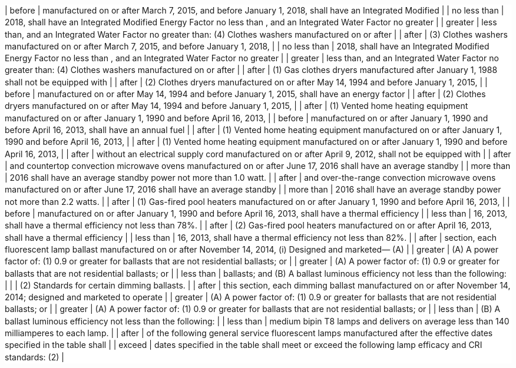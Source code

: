 | before                   | manufactured on or after March 7, 2015, and before January 1, 2018, shall have an Integrated Modified                                  |
| no less than             | 2018, shall have an Integrated Modified Energy Factor no less than , and an Integrated Water Factor no greater                         |
| greater                  | less than, and an Integrated Water Factor no greater than: (4) Clothes washers manufactured on or after                                |
| after                    | (3) Clothes washers manufactured on or  after March 7, 2015, and before January 1, 2018,                                               |
| no less than             | 2018, shall have an Integrated Modified Energy Factor no less than , and an Integrated Water Factor no greater                         |
| greater                  | less than, and an Integrated Water Factor no greater than: (4) Clothes washers manufactured on or after                                |
| after                    | (1) Gas clothes dryers manufactured  after January 1, 1988 shall not be equipped with                                                  |
| after                    | (2) Clothes dryers manufactured on or  after May 14, 1994 and before January 1, 2015,                                                  |
| before                   | manufactured on or after May 14, 1994 and before January 1, 2015, shall have an energy factor                                          |
| after                    | (2) Clothes dryers manufactured on or  after May 14, 1994 and before January 1, 2015,                                                  |
| after                    | (1) Vented home heating equipment manufactured on or  after January 1, 1990 and before April 16, 2013,                                 |
| before                   | manufactured on or after January 1, 1990 and before April 16, 2013, shall have an annual fuel                                          |
| after                    | (1) Vented home heating equipment manufactured on or  after January 1, 1990 and before April 16, 2013,                                 |
| after                    | (1) Vented home heating equipment manufactured on or  after January 1, 1990 and before April 16, 2013,                                 |
| after                    | without an electrical supply cord manufactured on or after April 9, 2012, shall not be equipped with                                   |
| after                    | and countertop convection microwave ovens manufactured on or after June 17, 2016 shall have an average standby                         |
| more than                | 2016 shall have an average standby power not more than  1.0 watt.                                                                      |
| after                    | and over-the-range convection microwave ovens manufactured on or after June 17, 2016 shall have an average standby                     |
| more than                | 2016 shall have an average standby power not more than  2.2 watts.                                                                     |
| after                    | (1) Gas-fired pool heaters manufactured on or  after January 1, 1990 and before April 16, 2013,                                        |
| before                   | manufactured on or after January 1, 1990 and before April 16, 2013, shall have a thermal efficiency                                    |
| less than                | 16, 2013, shall have a thermal efficiency not less than  78%.                                                                          |
| after                    | (2) Gas-fired pool heaters manufactured on or  after April 16, 2013, shall have a thermal efficiency                                   |
| less than                | 16, 2013, shall have a thermal efficiency not less than  82%.                                                                          |
| after                    | section, each fluorescent lamp ballast manufactured on or after November 14, 2014, (i) Designed and marketed&#8212; (A)                |
| greater                  | (A) A power factor of: (1) 0.9 or greater for ballasts that are not residential ballasts; or                                           |
| greater                  | (A) A power factor of: (1) 0.9 or greater for ballasts that are not residential ballasts; or                                           |
| less than                | ballasts; and (B) A ballast luminous efficiency not less than  the following:                                                          |
|                          |               (2) Standards for certain dimming ballasts.                                                                              |
| after                    | this section, each dimming ballast manufactured on or after November 14, 2014; designed and marketed to operate                        |
| greater                  | (A) A power factor of: (1) 0.9 or greater for ballasts that are not residential ballasts; or                                           |
| greater                  | (A) A power factor of: (1) 0.9 or greater for ballasts that are not residential ballasts; or                                           |
| less than                | (B) A ballast luminous efficiency not  less than  the following:                                                                       |
| less than                | medium bipin T8 lamps and delivers on average less than  140 milliamperes to each lamp.                                                |
| after                    | of the following general service fluorescent lamps manufactured after the effective dates specified in the table shall                 |
| exceed                   | dates specified in the table shall meet or exceed the following lamp efficacy and CRI standards: (2)                                   |